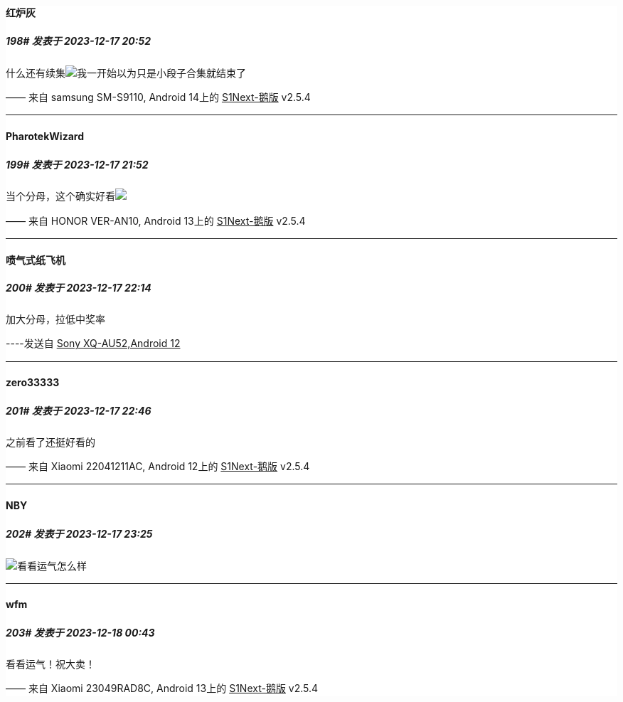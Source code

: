 ####  红炉灰  
##### 198#       发表于 2023-12-17 20:52

什么还有续集<img src="https://static.saraba1st.com/image/smiley/face2017/009.gif" referrerpolicy="no-referrer">我一开始以为只是小段子合集就结束了

—— 来自 samsung SM-S9110, Android 14上的 [S1Next-鹅版](https://github.com/ykrank/S1-Next/releases) v2.5.4


*****

####  PharotekWizard  
##### 199#       发表于 2023-12-17 21:52

当个分母，这个确实好看<img src="https://static.saraba1st.com/image/smiley/face2017/037.png" referrerpolicy="no-referrer">

—— 来自 HONOR VER-AN10, Android 13上的 [S1Next-鹅版](https://github.com/ykrank/S1-Next/releases) v2.5.4


*****

####  喷气式纸飞机  
##### 200#       发表于 2023-12-17 22:14

加大分母，拉低中奖率

----发送自 [Sony XQ-AU52,Android 12](http://stage1.5j4m.com/?1.37)


*****

####  zero33333  
##### 201#       发表于 2023-12-17 22:46

之前看了还挺好看的

—— 来自 Xiaomi 22041211AC, Android 12上的 [S1Next-鹅版](https://github.com/ykrank/S1-Next/releases) v2.5.4


*****

####  NBY  
##### 202#       发表于 2023-12-17 23:25

<img src="https://static.saraba1st.com/image/smiley/face2017/034.png" referrerpolicy="no-referrer">看看运气怎么样


*****

####  wfm  
##### 203#       发表于 2023-12-18 00:43

看看运气！祝大卖！

—— 来自 Xiaomi 23049RAD8C, Android 13上的 [S1Next-鹅版](https://github.com/ykrank/S1-Next/releases) v2.5.4
